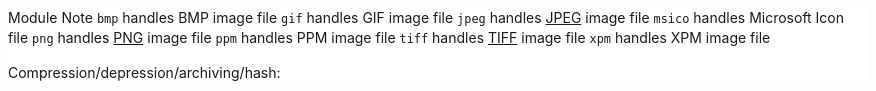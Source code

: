 <tr>
<th>
Module</th>
<th>
Note</th>
</tr>

<tr>
<td>
<code>bmp</code></td>
<td>
handles BMP image file</td>
</tr>

<tr>
<td>
<code>gif</code></td>
<td>
handles GIF image file</td>
</tr>

<tr>
<td>
<code>jpeg</code></td>
<td>
handles <a href="http://www.ijg.org/">JPEG</a> image file</td>
</tr>

<tr>
<td>
<code>msico</code></td>
<td>
handles Microsoft Icon file</td>
</tr>

<tr>
<td>
<code>png</code></td>
<td>
handles <a href="http://www.libpng.org/">PNG</a> image file</td>
</tr>

<tr>
<td>
<code>ppm</code></td>
<td>
handles PPM image file</td>
</tr>

<tr>
<td>
<code>tiff</code></td>
<td>
handles <a href="http://www.libtiff.org/">TIFF</a> image file</td>
</tr>

<tr>
<td>
<code>xpm</code></td>
<td>
handles XPM image file</td>
</tr>

</table>

</p>
<p>
Compression/depression/archiving/hash:
